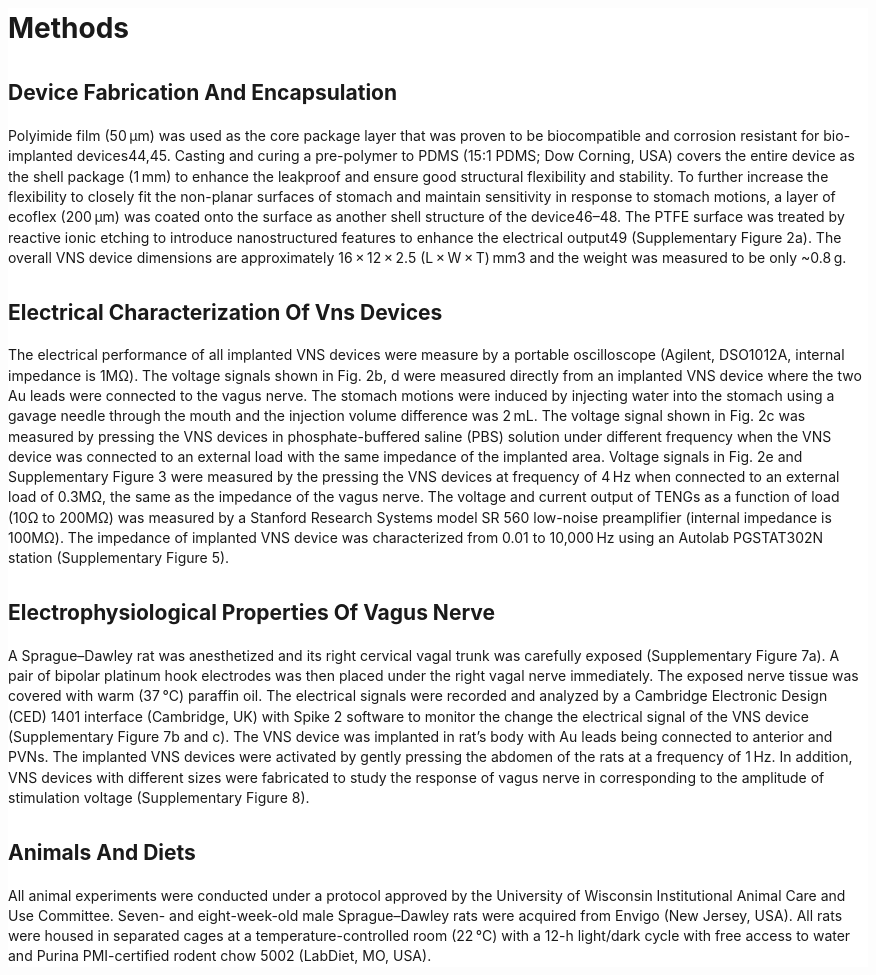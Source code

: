 # Methods

## Device Fabrication And Encapsulation

Polyimide film (50 μm) was used as the core package layer that was proven to be biocompatible and corrosion resistant for bio-implanted devices44,45. Casting and curing a pre-polymer to PDMS (15:1 PDMS; Dow Corning, USA) covers the entire device as the shell package (1 mm) to enhance the leakproof and ensure good structural flexibility and stability. To further increase the flexibility to closely fit the non-planar surfaces of stomach and maintain sensitivity in response to stomach motions, a layer of ecoflex (200 μm) was coated onto the surface as another shell structure of the device46–48. The PTFE surface was treated by reactive ionic etching to introduce nanostructured features to enhance the electrical output49 (Supplementary Figure 2a). The overall VNS device dimensions are approximately 16 × 12 × 2.5 (L × W × T) mm3 and the weight was measured to be only ~0.8 g.

## Electrical Characterization Of Vns Devices

The electrical performance of all implanted VNS devices were measure by a portable oscilloscope (Agilent, DSO1012A, internal impedance is 1MΩ). The voltage signals shown in Fig. 2b, d were measured directly from an implanted VNS device where the two Au leads were connected to the vagus nerve. The stomach motions were induced by injecting water into the stomach using a gavage needle through the mouth and the injection volume difference was 2 mL. The voltage signal shown in Fig. 2c was measured by pressing the VNS devices in phosphate-buffered saline (PBS) solution under different frequency when the VNS device was connected to an external load with the same impedance of the implanted area. Voltage signals in Fig. 2e and Supplementary Figure 3 were measured by the pressing the VNS devices at frequency of 4 Hz when connected to an external load of 0.3MΩ, the same as the impedance of the vagus nerve. The voltage and current output of TENGs as a function of load (10Ω to 200MΩ) was measured by a Stanford Research Systems model SR 560 low-noise preamplifier (internal impedance is 100MΩ). The impedance of implanted VNS device was characterized from 0.01 to 10,000 Hz using an Autolab PGSTAT302N station (Supplementary Figure 5).

## Electrophysiological Properties Of Vagus Nerve

A Sprague–Dawley rat was anesthetized and its right cervical vagal trunk was carefully exposed (Supplementary Figure 7a). A pair of bipolar platinum hook electrodes was then placed under the right vagal nerve immediately. The exposed nerve tissue was covered with warm (37 °C) paraffin oil. The electrical signals were recorded and analyzed by a Cambridge Electronic Design (CED) 1401 interface (Cambridge, UK) with Spike 2 software to monitor the change the electrical signal of the VNS device (Supplementary Figure 7b and c). The VNS device was implanted in rat’s body with Au leads being connected to anterior and PVNs. The implanted VNS devices were activated by gently pressing the abdomen of the rats at a frequency of 1 Hz. In addition, VNS devices with different sizes were fabricated to study the response of vagus nerve in corresponding to the amplitude of stimulation voltage (Supplementary Figure 8).

## Animals And Diets

All animal experiments were conducted under a protocol approved by the University of Wisconsin Institutional Animal Care and Use Committee. Seven- and eight-week-old male Sprague–Dawley rats were acquired from Envigo (New Jersey, USA). All rats were housed in separated cages at a temperature-controlled room (22 °C) with a 12-h light/dark cycle with free access to water and Purina PMI-certified rodent chow 5002 (LabDiet, MO, USA).
